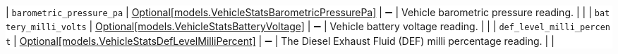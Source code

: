 | `barometric_pressure_pa`                                                                                                                                                                                                                                                                                                                                                                  | [Optional[models.VehicleStatsBarometricPressurePa]](../models/vehiclestatsbarometricpressurepa.md)                                                                                                                                                                                                                                                                                        | :heavy_minus_sign:                                                                                                                                                                                                                                                                                                                                                                        | Vehicle barometric pressure reading.                                                                                                                                                                                                                                                                                                                                                      |                                                                                                                                                                                                                                                                                                                                                                                           |
| `battery_milli_volts`                                                                                                                                                                                                                                                                                                                                                                     | [Optional[models.VehicleStatsBatteryVoltage]](../models/vehiclestatsbatteryvoltage.md)                                                                                                                                                                                                                                                                                                    | :heavy_minus_sign:                                                                                                                                                                                                                                                                                                                                                                        | Vehicle battery voltage reading.                                                                                                                                                                                                                                                                                                                                                          |                                                                                                                                                                                                                                                                                                                                                                                           |
| `def_level_milli_percent`                                                                                                                                                                                                                                                                                                                                                                 | [Optional[models.VehicleStatsDefLevelMilliPercent]](../models/vehiclestatsdeflevelmillipercent.md)                                                                                                                                                                                                                                                                                        | :heavy_minus_sign:                                                                                                                                                                                                                                                                                                                                                                        | The Diesel Exhaust Fluid (DEF) milli percentage reading.                                                                                                                                                                                                                                                                                                                                  |                                                                                                                                                                                                                                                                                                                                                                                           |